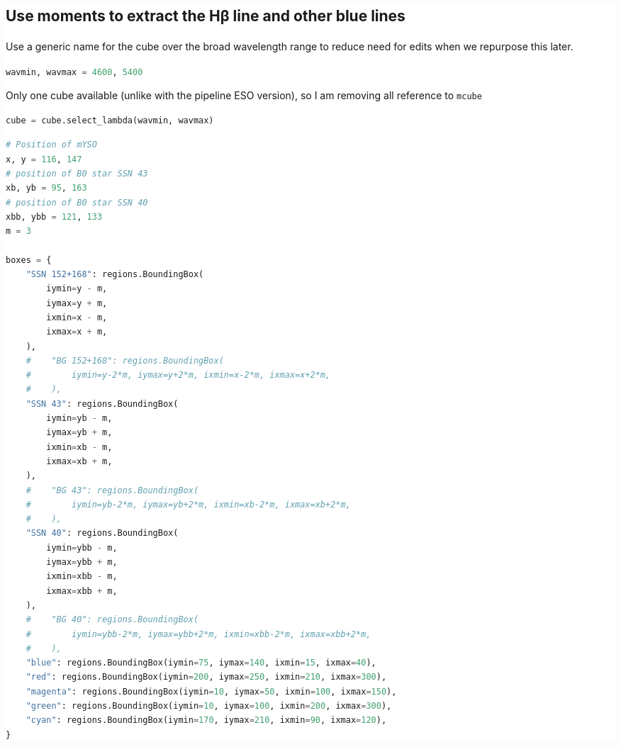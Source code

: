 ## Use moments to extract the Hβ line and other blue lines


Use a generic name for the cube over the broad wavelength range to reduce need for edits when we repurpose this later.

```python
wavmin, wavmax = 4600, 5400
```

Only one cube available (unlike with the pipeline ESO version), so I am removing all reference to `mcube`

```python
cube = cube.select_lambda(wavmin, wavmax)
```

```python
# Position of mYSO
x, y = 116, 147
# position of B0 star SSN 43
xb, yb = 95, 163
# position of B0 star SSN 40
xbb, ybb = 121, 133
m = 3

boxes = {
    "SSN 152+168": regions.BoundingBox(
        iymin=y - m,
        iymax=y + m,
        ixmin=x - m,
        ixmax=x + m,
    ),
    #    "BG 152+168": regions.BoundingBox(
    #        iymin=y-2*m, iymax=y+2*m, ixmin=x-2*m, ixmax=x+2*m,
    #    ),
    "SSN 43": regions.BoundingBox(
        iymin=yb - m,
        iymax=yb + m,
        ixmin=xb - m,
        ixmax=xb + m,
    ),
    #    "BG 43": regions.BoundingBox(
    #        iymin=yb-2*m, iymax=yb+2*m, ixmin=xb-2*m, ixmax=xb+2*m,
    #    ),
    "SSN 40": regions.BoundingBox(
        iymin=ybb - m,
        iymax=ybb + m,
        ixmin=xbb - m,
        ixmax=xbb + m,
    ),
    #    "BG 40": regions.BoundingBox(
    #        iymin=ybb-2*m, iymax=ybb+2*m, ixmin=xbb-2*m, ixmax=xbb+2*m,
    #    ),
    "blue": regions.BoundingBox(iymin=75, iymax=140, ixmin=15, ixmax=40),
    "red": regions.BoundingBox(iymin=200, iymax=250, ixmin=210, ixmax=300),
    "magenta": regions.BoundingBox(iymin=10, iymax=50, ixmin=100, ixmax=150),
    "green": regions.BoundingBox(iymin=10, iymax=100, ixmin=200, ixmax=300),
    "cyan": regions.BoundingBox(iymin=170, iymax=210, ixmin=90, ixmax=120),
}

```
